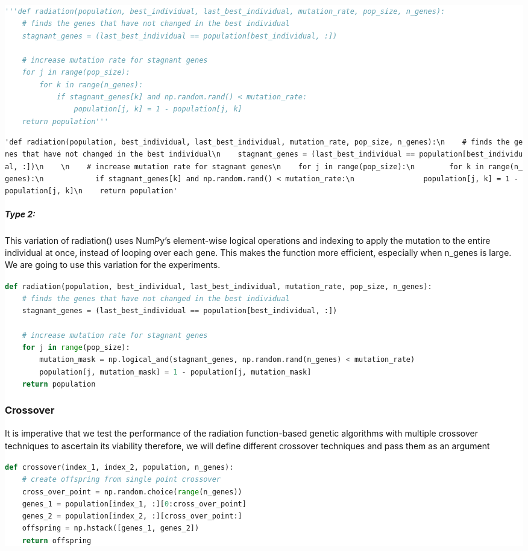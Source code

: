 
```python
'''def radiation(population, best_individual, last_best_individual, mutation_rate, pop_size, n_genes):
    # finds the genes that have not changed in the best individual
    stagnant_genes = (last_best_individual == population[best_individual, :])
    
    # increase mutation rate for stagnant genes
    for j in range(pop_size):
        for k in range(n_genes):
            if stagnant_genes[k] and np.random.rand() < mutation_rate:
                population[j, k] = 1 - population[j, k]
    return population'''
```




    'def radiation(population, best_individual, last_best_individual, mutation_rate, pop_size, n_genes):\n    # finds the genes that have not changed in the best individual\n    stagnant_genes = (last_best_individual == population[best_individual, :])\n    \n    # increase mutation rate for stagnant genes\n    for j in range(pop_size):\n        for k in range(n_genes):\n            if stagnant_genes[k] and np.random.rand() < mutation_rate:\n                population[j, k] = 1 - population[j, k]\n    return population'



##### Type 2:
This variation of radiation() uses NumPy’s element-wise logical operations and indexing to apply the mutation to the entire individual at once, instead of looping over each gene. This makes the function more efficient, especially when n_genes is large. We are going to use this variation for the experiments.


```python
def radiation(population, best_individual, last_best_individual, mutation_rate, pop_size, n_genes):
    # finds the genes that have not changed in the best individual
    stagnant_genes = (last_best_individual == population[best_individual, :])
    
    # increase mutation rate for stagnant genes
    for j in range(pop_size):
        mutation_mask = np.logical_and(stagnant_genes, np.random.rand(n_genes) < mutation_rate)
        population[j, mutation_mask] = 1 - population[j, mutation_mask]
    return population
```

### Crossover

It is imperative that we test the performance of the radiation function-based genetic algorithms with multiple crossover techniques to ascertain its viability therefore, we will define different crossover techniques and pass them as an argument


```python
def crossover(index_1, index_2, population, n_genes):
    # create offspring from single point crossover 
    cross_over_point = np.random.choice(range(n_genes))
    genes_1 = population[index_1, :][0:cross_over_point]
    genes_2 = population[index_2, :][cross_over_point:]
    offspring = np.hstack([genes_1, genes_2])
    return offspring
```

